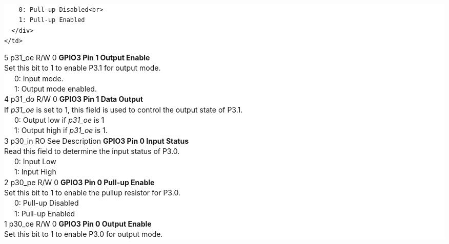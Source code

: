        0: Pull-up Disabled<br>
        1: Pull-up Enabled
      </div>
    </td>
</tr>
<tr>
    <td>5</td>
    <td>p31_oe</td>
    <td>R/W</td>
    <td>0</td>
    <td><strong>GPIO3 Pin 1 Output Enable</strong><br>
    Set this bit to 1 to enable P3.1 for output mode.<br> 
      <div style="margin-left: 20px">
        0: Input mode.<br>
        1: Output mode enabled.
      </div>
    </td>
</tr>
<tr>
    <td>4</td>
    <td>p31_do</td>
    <td>R/W</td>
    <td>0</td>
    <td><strong>GPIO3 Pin 1 Data Output</strong><br>
    If <em>p31_oe</em> is set to 1, this field is used to control the output state of P3.1.<br> 
      <div style="margin-left: 20px">
        0: Output low if <em>p31_oe</em> is 1<br>
        1: Output high if <em>p31_oe</em> is 1.
      </div>
    </td>
</tr>
<tr>
    <td>3</td>
    <td>p30_in</td>
    <td>RO</td>
    <td>See Description</td>
    <td><strong>GPIO3 Pin 0 Input Status</strong><br>
    Read this field to determine the input status of P3.0.<br> 
      <div style="margin-left: 20px">
        0: Input Low<br>
        1: Input High
      </div>
    </td>
</tr>
<tr>
    <td>2</td>
    <td>p30_pe</td>
    <td>R/W</td>
    <td>0</td>
    <td><strong>GPIO3 Pin 0 Pull-up Enable</strong><br>
    Set this bit to 1 to enable the pullup resistor for P3.0.<br> 
      <div style="margin-left: 20px">
        0: Pull-up Disabled<br>
        1: Pull-up Enabled
      </div>
    </td>
</tr>
<tr>
    <td>1</td>
    <td>p30_oe</td>
    <td>R/W</td>
    <td>0</td>
    <td><strong>GPIO3 Pin 0 Output Enable</strong><br>
    Set this bit to 1 to enable P3.0 for output mode.<br> 